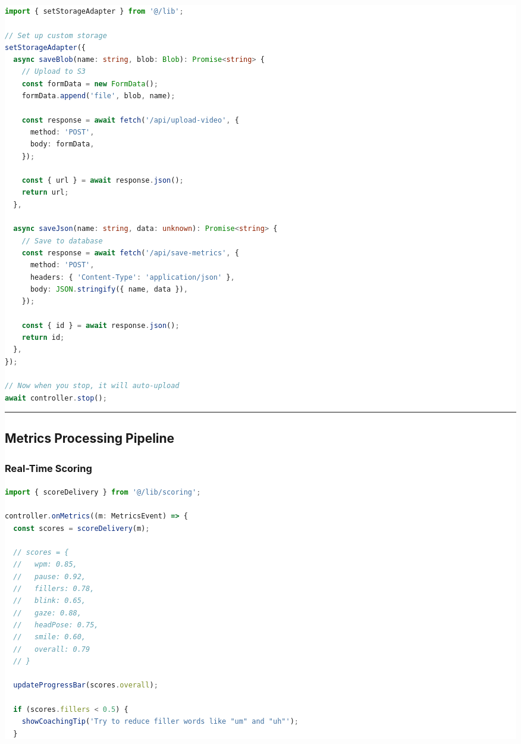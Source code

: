 ```typescript
import { setStorageAdapter } from '@/lib';

// Set up custom storage
setStorageAdapter({
  async saveBlob(name: string, blob: Blob): Promise<string> {
    // Upload to S3
    const formData = new FormData();
    formData.append('file', blob, name);

    const response = await fetch('/api/upload-video', {
      method: 'POST',
      body: formData,
    });

    const { url } = await response.json();
    return url;
  },

  async saveJson(name: string, data: unknown): Promise<string> {
    // Save to database
    const response = await fetch('/api/save-metrics', {
      method: 'POST',
      headers: { 'Content-Type': 'application/json' },
      body: JSON.stringify({ name, data }),
    });

    const { id } = await response.json();
    return id;
  },
});

// Now when you stop, it will auto-upload
await controller.stop();
```

---

## Metrics Processing Pipeline

### Real-Time Scoring

```typescript
import { scoreDelivery } from '@/lib/scoring';

controller.onMetrics((m: MetricsEvent) => {
  const scores = scoreDelivery(m);

  // scores = {
  //   wpm: 0.85,
  //   pause: 0.92,
  //   fillers: 0.78,
  //   blink: 0.65,
  //   gaze: 0.88,
  //   headPose: 0.75,
  //   smile: 0.60,
  //   overall: 0.79
  // }

  updateProgressBar(scores.overall);

  if (scores.fillers < 0.5) {
    showCoachingTip('Try to reduce filler words like "um" and "uh"');
  }
```